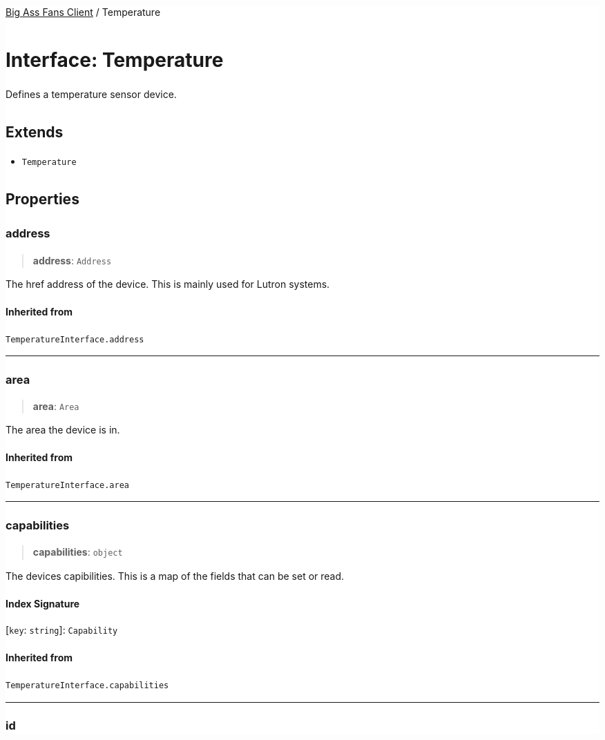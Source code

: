 [Big Ass Fans Client](../README.md) / Temperature

# Interface: Temperature

Defines a temperature sensor device.

## Extends

- `Temperature`

## Properties

### address

> **address**: `Address`

The href address of the device. This is mainly used for Lutron systems.

#### Inherited from

`TemperatureInterface.address`

***

### area

> **area**: `Area`

The area the device is in.

#### Inherited from

`TemperatureInterface.area`

***

### capabilities

> **capabilities**: `object`

The devices capibilities. This is a map of the fields that can be set
or read.

#### Index Signature

 \[`key`: `string`\]: `Capability`

#### Inherited from

`TemperatureInterface.capabilities`

***

### id
